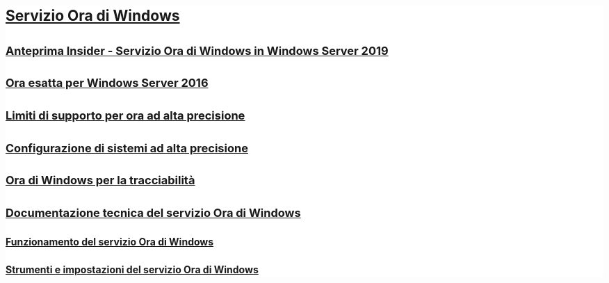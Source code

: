 ## [Servizio Ora di Windows](windows-time-service/windows-time-service-top.md)
### [Anteprima Insider - Servizio Ora di Windows in Windows Server 2019](windows-time-service/insider-preview.md)
### [Ora esatta per Windows Server 2016](windows-time-service/accurate-time.md)
### [Limiti di supporto per ora ad alta precisione](windows-time-service/support-boundary.md)
### [Configurazione di sistemi ad alta precisione](windows-time-service/configuring-systems-for-high-accuracy.md)
### [Ora di Windows per la tracciabilità](windows-time-service/windows-time-for-traceability.md)
### [Documentazione tecnica del servizio Ora di Windows](windows-time-service/windows-time-service-tech-ref.md)
#### [Funzionamento del servizio Ora di Windows](windows-time-service/How-the-Windows-Time-Service-Works.md)
#### [Strumenti e impostazioni del servizio Ora di Windows](windows-time-service/Windows-Time-Service-Tools-and-Settings.md)

